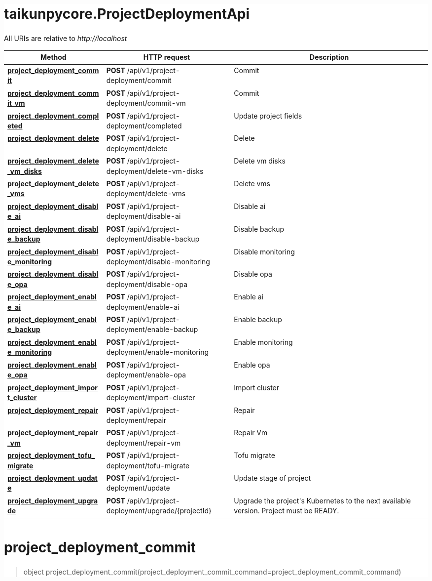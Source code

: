 # taikunpycore.ProjectDeploymentApi

All URIs are relative to *http://localhost*

Method | HTTP request | Description
------------- | ------------- | -------------
[**project_deployment_commit**](ProjectDeploymentApi.md#project_deployment_commit) | **POST** /api/v1/project-deployment/commit | Commit
[**project_deployment_commit_vm**](ProjectDeploymentApi.md#project_deployment_commit_vm) | **POST** /api/v1/project-deployment/commit-vm | Commit
[**project_deployment_completed**](ProjectDeploymentApi.md#project_deployment_completed) | **POST** /api/v1/project-deployment/completed | Update project fields
[**project_deployment_delete**](ProjectDeploymentApi.md#project_deployment_delete) | **POST** /api/v1/project-deployment/delete | Delete
[**project_deployment_delete_vm_disks**](ProjectDeploymentApi.md#project_deployment_delete_vm_disks) | **POST** /api/v1/project-deployment/delete-vm-disks | Delete vm disks
[**project_deployment_delete_vms**](ProjectDeploymentApi.md#project_deployment_delete_vms) | **POST** /api/v1/project-deployment/delete-vms | Delete vms
[**project_deployment_disable_ai**](ProjectDeploymentApi.md#project_deployment_disable_ai) | **POST** /api/v1/project-deployment/disable-ai | Disable ai
[**project_deployment_disable_backup**](ProjectDeploymentApi.md#project_deployment_disable_backup) | **POST** /api/v1/project-deployment/disable-backup | Disable backup
[**project_deployment_disable_monitoring**](ProjectDeploymentApi.md#project_deployment_disable_monitoring) | **POST** /api/v1/project-deployment/disable-monitoring | Disable monitoring
[**project_deployment_disable_opa**](ProjectDeploymentApi.md#project_deployment_disable_opa) | **POST** /api/v1/project-deployment/disable-opa | Disable opa
[**project_deployment_enable_ai**](ProjectDeploymentApi.md#project_deployment_enable_ai) | **POST** /api/v1/project-deployment/enable-ai | Enable ai
[**project_deployment_enable_backup**](ProjectDeploymentApi.md#project_deployment_enable_backup) | **POST** /api/v1/project-deployment/enable-backup | Enable backup
[**project_deployment_enable_monitoring**](ProjectDeploymentApi.md#project_deployment_enable_monitoring) | **POST** /api/v1/project-deployment/enable-monitoring | Enable monitoring
[**project_deployment_enable_opa**](ProjectDeploymentApi.md#project_deployment_enable_opa) | **POST** /api/v1/project-deployment/enable-opa | Enable opa
[**project_deployment_import_cluster**](ProjectDeploymentApi.md#project_deployment_import_cluster) | **POST** /api/v1/project-deployment/import-cluster | Import cluster
[**project_deployment_repair**](ProjectDeploymentApi.md#project_deployment_repair) | **POST** /api/v1/project-deployment/repair | Repair
[**project_deployment_repair_vm**](ProjectDeploymentApi.md#project_deployment_repair_vm) | **POST** /api/v1/project-deployment/repair-vm | Repair Vm
[**project_deployment_tofu_migrate**](ProjectDeploymentApi.md#project_deployment_tofu_migrate) | **POST** /api/v1/project-deployment/tofu-migrate | Tofu migrate
[**project_deployment_update**](ProjectDeploymentApi.md#project_deployment_update) | **POST** /api/v1/project-deployment/update | Update stage of project
[**project_deployment_upgrade**](ProjectDeploymentApi.md#project_deployment_upgrade) | **POST** /api/v1/project-deployment/upgrade/{projectId} | Upgrade the project&#39;s Kubernetes to the next available version. Project must be READY.


# **project_deployment_commit**
> object project_deployment_commit(project_deployment_commit_command=project_deployment_commit_command)
